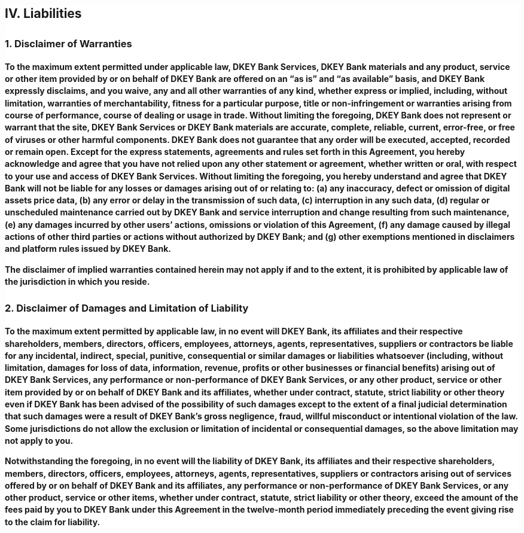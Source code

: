 ## **IV. Liabilities**

### **1. Disclaimer of Warranties**

**To the maximum extent permitted under applicable law, DKEY Bank Services, DKEY Bank materials and any product, service or other item provided by or on behalf of DKEY Bank are offered on an “as is” and “as available” basis, and DKEY Bank expressly disclaims, and you waive, any and all other warranties of any kind, whether express or implied, including, without limitation, warranties of merchantability, fitness for a particular purpose, title or non-infringement or warranties arising from course of performance, course of dealing or usage in trade. Without limiting the foregoing, DKEY Bank does not represent or warrant that the site, DKEY Bank Services or DKEY Bank materials are accurate, complete, reliable, current, error-free, or free of viruses or other harmful components. DKEY Bank does not guarantee that any order will be executed, accepted, recorded or remain open. Except for the express statements, agreements and rules set forth in this Agreement, you hereby acknowledge and agree that you have not relied upon any other statement or agreement, whether written or oral, with respect to your use and access of DKEY Bank Services. Without limiting the foregoing, you hereby understand and agree that DKEY Bank will not be liable for any losses or damages arising out of or relating to: \(a\) any inaccuracy, defect or omission of digital assets price data, \(b\) any error or delay in the transmission of such data, \(c\) interruption in any such data, \(d\) regular or unscheduled maintenance carried out by DKEY Bank and service interruption and change resulting from such maintenance, \(e\) any damages incurred by other users’ actions, omissions or violation of this Agreement, \(f\) any damage caused by illegal actions of other third parties or actions without authorized by DKEY Bank; and \(g\) other exemptions mentioned in disclaimers and platform rules issued by DKEY Bank.**

**The disclaimer of implied warranties contained herein may not apply if and to the extent, it is prohibited by applicable law of the jurisdiction in which you reside.**

### **2. Disclaimer of Damages and Limitation of Liability**

**To the maximum extent permitted by applicable law, in no event will DKEY Bank, its affiliates and their respective shareholders, members, directors, officers, employees, attorneys, agents, representatives, suppliers or contractors be liable for any incidental, indirect, special, punitive, consequential or similar damages or liabilities whatsoever \(including, without limitation, damages for loss of data, information, revenue, profits or other businesses or financial benefits\) arising out of DKEY Bank Services, any performance or non-performance of DKEY Bank Services, or any other product, service or other item provided by or on behalf of DKEY Bank and its affiliates, whether under contract, statute, strict liability or other theory even if DKEY Bank has been advised of the possibility of such damages except to the extent of a final judicial determination that such damages were a result of DKEY Bank’s gross negligence, fraud, willful misconduct or intentional violation of the law. Some jurisdictions do not allow the exclusion or limitation of incidental or consequential damages, so the above limitation may not apply to you.**

**Notwithstanding the foregoing, in no event will the liability of DKEY Bank, its affiliates and their respective shareholders, members, directors, officers, employees, attorneys, agents, representatives, suppliers or contractors arising out of services offered by or on behalf of DKEY Bank and its affiliates, any performance or non-performance of DKEY Bank Services, or any other product, service or other items, whether under contract, statute, strict liability or other theory, exceed the amount of the fees paid by you to DKEY Bank under this Agreement in the twelve-month period immediately preceding the event giving rise to the claim for liability.**
